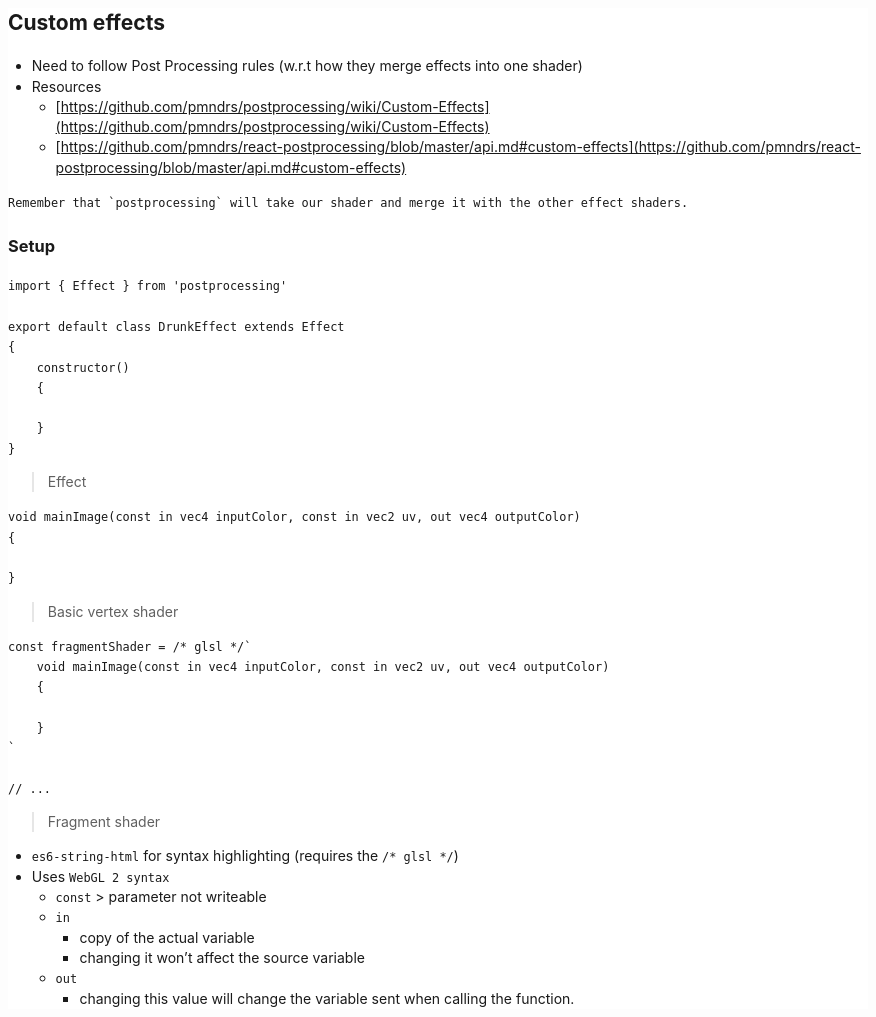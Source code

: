 ## Custom effects
- Need to follow Post Processing rules (w.r.t how they merge effects into one shader)
- Resources
	- [https://github.com/pmndrs/postprocessing/wiki/Custom-Effects](https://github.com/pmndrs/postprocessing/wiki/Custom-Effects)
	- [https://github.com/pmndrs/react-postprocessing/blob/master/api.md#custom-effects](https://github.com/pmndrs/react-postprocessing/blob/master/api.md#custom-effects)

```ad-note
Remember that `postprocessing` will take our shader and merge it with the other effect shaders.
```

### Setup
```tsx
import { Effect } from 'postprocessing'

export default class DrunkEffect extends Effect
{
    constructor()
    {
        
    }
}
```
> Effect

```tsx
void mainImage(const in vec4 inputColor, const in vec2 uv, out vec4 outputColor)
{
    
}
```
> Basic vertex shader

```tsx
const fragmentShader = /* glsl */`
    void mainImage(const in vec4 inputColor, const in vec2 uv, out vec4 outputColor)
    {
        
    }
`

// ...
```
> Fragment shader 

- `es6-string-html` for syntax highlighting (requires the `/* glsl */`)
- Uses  `WebGL 2 syntax`  
	- `const` > parameter not writeable
	- `in` 
		- copy of the actual variable 
		- changing it won’t affect the source variable 
	- `out` 
		- changing this value will change the variable sent when calling the function.
